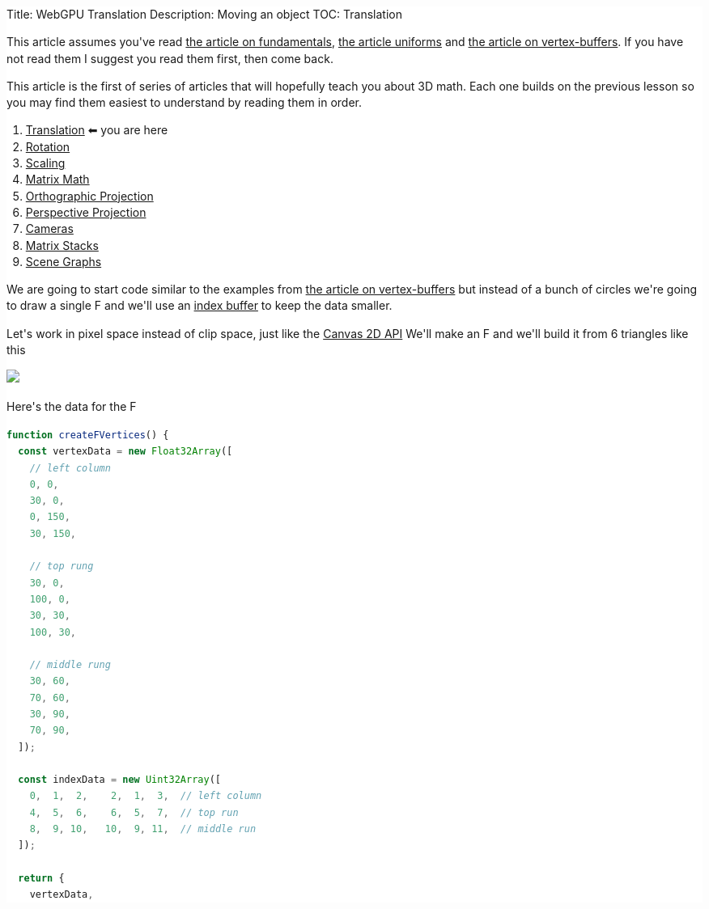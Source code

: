 Title: WebGPU Translation
Description: Moving an object
TOC: Translation

This article assumes you've read [the article on fundamentals](webgpu-fundamentals.html),
[the article uniforms](webgpu-uniforms.html) and 
[the article on vertex-buffers](webgpu-vertex-buffers.html).
If you have not read them I suggest you read them first, then come back.

This article is the first of series of articles that will hopefully teach
you about 3D math. Each one builds on the previous lesson so you may find
them easiest to understand by reading them in order.

1. [Translation](webgpu-translation.html)  ⬅ you are here
2. [Rotation](webgpu-rotation.html)
3. [Scaling](webgpu-scale.html)
4. [Matrix Math](webgpu-matrix-math.html)
5. [Orthographic Projection](webgpu-orthographic-projection.html)
6. [Perspective Projection](webgpu-perspective-projection.html)
7. [Cameras](webgpu-cameras.html)
8. [Matrix Stacks](webgpu-matrix-stacks.html)
9. [Scene Graphs](webgpu-scene-graphs.html)

We are going to start code similar to the examples from [the article on vertex-buffers](webgpu-vertex-buffers.html)
but instead of a bunch of circles we're going to draw a single F and we'll use an [index buffer](webgpu-vertex-buffers.html#a-index-buffers) to keep the data
smaller.

Let's work in pixel space instead of clip space, just like the [Canvas 2D API](https://developer.mozilla.org/en-US/docs/Web/API/CanvasRenderingContext2D)
We'll make an F and we'll build it from 6 triangles like this

<div class="webgpu_center"><img src="resources/f-polygons.svg" style="width: 600px;"></div>

Here's the data for the F

```js
function createFVertices() {
  const vertexData = new Float32Array([
    // left column
    0, 0,
    30, 0,
    0, 150,
    30, 150,

    // top rung
    30, 0,
    100, 0,
    30, 30,
    100, 30,

    // middle rung
    30, 60,
    70, 60,
    30, 90,
    70, 90,
  ]);

  const indexData = new Uint32Array([
    0,  1,  2,    2,  1,  3,  // left column
    4,  5,  6,    6,  5,  7,  // top run
    8,  9, 10,   10,  9, 11,  // middle run
  ]);

  return {
    vertexData,
```